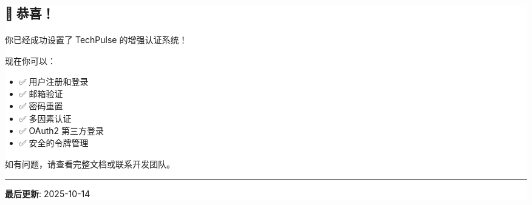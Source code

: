 
## 🎉 恭喜！

你已经成功设置了 TechPulse 的增强认证系统！

现在你可以：
- ✅ 用户注册和登录
- ✅ 邮箱验证
- ✅ 密码重置
- ✅ 多因素认证
- ✅ OAuth2 第三方登录
- ✅ 安全的令牌管理

如有问题，请查看完整文档或联系开发团队。

---

**最后更新**: 2025-10-14
